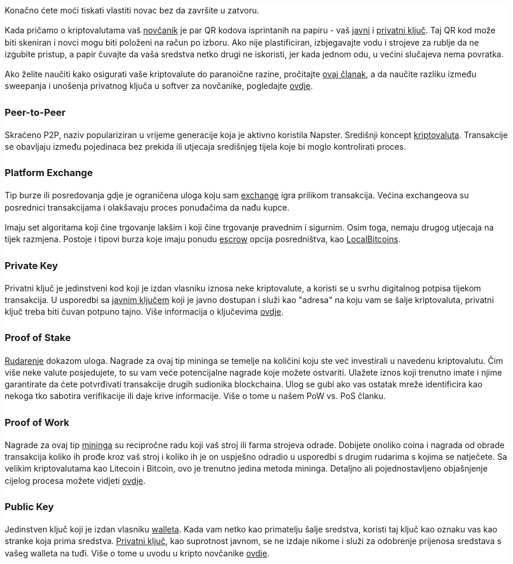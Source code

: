 Konačno ćete moći tiskati vlastiti novac bez da završite u zatvoru. 

Kada pričamo o kriptovalutama vaš [novčanik][wallet] je par QR kodova isprintanih na papiru - vaš [javni](#public-key) i [privatni ključ](#private-key). Taj QR kod može biti skeniran i novci mogu biti položeni na račun po izboru. Ako nije plastificiran, izbjegavajte vodu i strojeve za rublje da ne izgubite pristup, a papir čuvajte da vaša sredstva netko drugi ne iskoristi, jer kada jednom odu, u većini slučajeva nema povratka.

Ako želite naučiti kako osigurati vaše kriptovalute do paranoične razine, pročitajte [ovaj članak][wallsec], a da naučite razliku između sweepanja i unošenja privatnog ključa u softver za novčanike, pogledajte [ovdje][startbtc].

### Peer-to-Peer

Skraćeno P2P, naziv populariziran u vrijeme generacije koja je aktivno koristila Napster. Središnji koncept [kriptovaluta][cc]. Transakcije se obavljaju između pojedinaca bez prekida ili utjecaja središnjeg tijela koje bi moglo kontrolirati proces. 

### Platform Exchange

Tip burze ili posredovanja gdje je ograničena uloga koju sam [exchange](#exchange) igra prilikom transakcija. Većina exchangeova su posrednici transakcijama i olakšavaju proces ponuđačima da nađu kupce. 

Imaju set algoritama koji čine trgovanje lakšim i koji čine trgovanje pravednim i sigurnim. Osim toga, nemaju drugog utjecaja na tijek razmjena. Postoje i tipovi burza koje imaju ponudu [escrow](#escrow) opcija posredništva, kao [LocalBitcoins](https://localbitcoins.com).

### Private Key

Privatni ključ je jedinstveni kod koji je izdan vlasniku iznosa neke kriptovalute, a koristi se u svrhu digitalnog potpisa tijekom transakcija. U usporedbi sa [javnim ključem](#public-key) koji je javno dostupan i služi kao "adresa" na koju vam se šalje kriptovaluta, privatni ključ treba biti čuvan potpuno tajno. Više informacija o ključevima [ovdje][wallet].

### Proof of Stake

[Rudarenje](#mining) dokazom uloga. Nagrade za ovaj tip mininga se temelje na količini koju ste već investirali u navedenu kriptovalutu. Čim više neke valute posjedujete, to su vam veće potencijalne nagrade koje možete ostvariti. Ulažete iznos koji trenutno imate i njime garantirate da ćete potvrđivati transakcije drugih sudionika blockchaina. Ulog se gubi ako vas ostatak mreže identificira kao nekoga tko sabotira verifikacije ili daje krive informacije. Više o tome u našem PoW vs. PoS članku.

### Proof of Work

Nagrade za ovaj tip [mininga](#mining) su recipročne radu koji vaš stroj ili farma strojeva odrade. Dobijete onoliko coina i nagrada od obrade transakcija koliko ih prođe kroz vaš stroj i koliko ih je on uspješno odradio u usporedbi s drugim rudarima s kojima se natječete. Sa velikim kriptovalutama kao Litecoin i Bitcoin, ovo je trenutno jedina metoda mininga. Detaljno ali pojednostavljeno objašnjenje cijelog procesa možete vidjeti [ovdje][blockchain].

### Public Key

Jedinstven ključ koji je izdan vlasniku [walleta][wallet]. Kada vam netko kao primatelju šalje sredstva, koristi taj ključ kao oznaku vas kao stranke koja prima sredstva. [Privatni ključ](#private-key), kao suprotnost javnom, se ne izdaje nikome i služi za odobrenje prijenosa sredstava s vašeg walleta na tuđi. Više o tome u uvodu u kripto novčanike [ovdje][wallet]. 


[wallet]: https://bitfalls.com/hr/2017/08/31/what-cryptocurrency-wallet/
[blockchain]: https://bitfalls.com/hr/2017/08/20/blockchain-explained-blockchain-works/
[forks]: https://bitfalls.com/hr/2017/09/27/hard-fork-vs-soft-fork
[eth]: https://bitfalls.com/hr/2017/09/19/what-ethereum-compare-to-bitcoin/
[bubble]: https://bitfalls.com/hr/2017/09/06/bitcoin-bubble/
[tweets]: https://bitfalls.com/hr/2017/09/12/tweets-destroy-markets-fud-chinese-bitcoin-bans/
[github]: https://github.com/bitfalls/bitfalls_content
[coinbase]: https://www.coinbase.com/join/542b0423734ab06764000001
[bittrex]: https://bittrex.com
[kraken]: https://kraken.com
[poloniex]: https://poloniex.com
[okcoin]: https://okcoin.cn
[btcc]: https://www.btcc.com/
[litebit]: https://www.litebit.eu?referrer=111550
[fontas]: https://twitter.com/Fontase
[spoofy]: https://medium.com/@bitfinexed/meet-spoofy-how-a-single-entity-dominates-the-price-of-bitcoin-39c711d28eb4
[finite]: https://bitfalls.com/hr/2017/09/17/bitcoin-finite-just-myth/
[ledger]: https://bitfalls.com/hr/2017/09/08/hardware-wallets-like-ledger-nano-s-work/
[ledgershop]: https://bitfalls.com/hr/shop/ledger-nano-s-bitfalls/
[wallsec]: https://bitfalls.com/hr/2017/09/08/best-ways-protect-cryptocurrency-wallet/
[anon]: https://bitfalls.com/hr/2017/09/18/anonymous-cryptocurrencies-like-bitcoin/
[cc]: https://bitfalls.com/hr/2017/08/20/cryptocurrency/
[zhedge]: http://www.zerohedge.com/news/2017-09-28/meet-worlds-no1-bitcoin-derivatives-trader-its-pure-unlicensed-capitalism
[startbtc]: https://bitfalls.com/hr/2017/09/01/send-receive-bitcoin/
